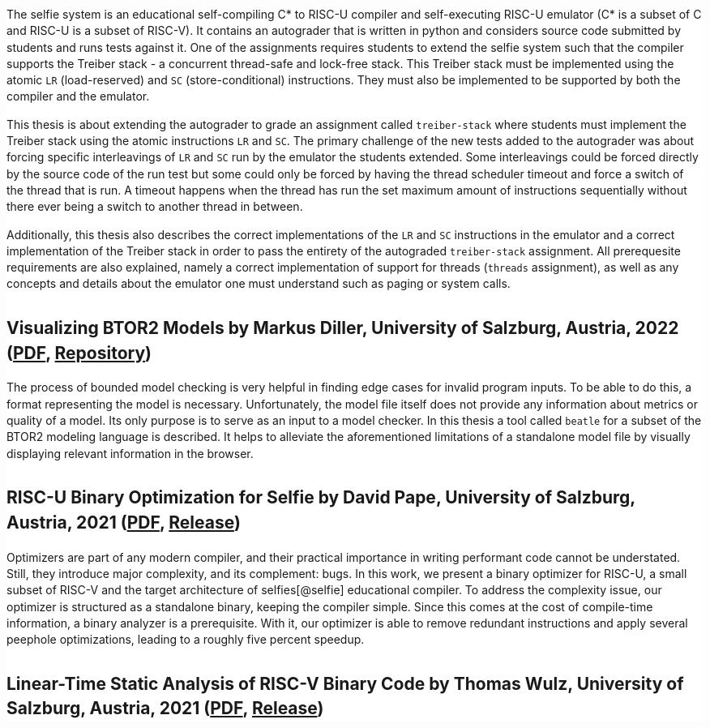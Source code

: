 The selfie system is an educational self-compiling C\* to RISC-U compiler and self-executing RISC-U emulator (C\* is a subset of C and RISC-U is a subset of RISC-V). It contains an autograder that is written in python and considers source code submitted by students and runs tests against it. One of the assignments requires students to extend the selfie system such that the compiler supports the Treiber stack - a concurrent thread-safe and lock-free stack. This Treiber stack must be implemented using the atomic `LR` (load-reserved) and `SC` (store-conditional) instructions. They must also be implemented to be supported by both the compiler and the emulator.

This thesis is about extending the autograder to grade an assignment called `treiber-stack` where students must implement the Treiber stack using the atomic instructions `LR` and `SC`. The primary challenge of the new tests added to the autograder was about forcing specific interleavings of `LR` and `SC` run by the emulator the students extended. Some interleavings could be forced directly by the source code of the run test but some could only be forced by having the thread scheduler timeout and force a switch of the thread that is run. A timeout happens when the thread has run the set maximum amount of instructions sequentially without there ever being a switch to another thread in between.

Additionally, this thesis also describes the correct implementations of the `LR` and `SC` instructions in the emulator and a correct implementation of the Treiber stack in order to pass the entirety of the autograded `treiber-stack` assignment. All prerequesite requirements are also explained, namely a correct implementation of support for threads (`threads` assignment), as well as any concepts and details about the emulator one must understand such as paging or system calls.

## Visualizing BTOR2 Models by Markus Diller, University of Salzburg, Austria, 2022 ([PDF](https://github.com/cksystemsteaching/selfie/blob/main/theses/bachelor_thesis_diller.pdf), [Repository](https://github.com/cksystemsgroup/beator-visualizer))

The process of bounded model checking is very helpful in finding edge cases for invalid program inputs. To be able to do this, a format representing the model is necessary. Unfortunately, the model file itself does not provide any information about metrics or quality of a model. Its only purpose is to serve as an input to a model checker. In this thesis a tool called `beatle` for a subset of the BTOR2 modeling language is described. It helps to alleviate the aforementioned limitations of a standalone model file by visually displaying relevant information in the browser.

## RISC-U Binary Optimization for Selfie by David Pape, University of Salzburg, Austria, 2021 ([PDF](https://github.com/cksystemsteaching/selfie/releases/download/bachelor_thesis_pape/bachelor_thesis_pape.pdf), [Release](https://github.com/cksystemsteaching/selfie/releases/tag/bachelor_thesis_pape))

Optimizers are part of any modern compiler, and their practical importance in writing performant code cannot be understated. Still, they introduce major complexity, and its complement: bugs. In this work, we present a binary optimizer for RISC-U, a small subset of RISC-V and the target architecture of selfies[@selfie] educational compiler. To address the complexity issue, our optimizer is structured as a standalone binary, keeping the compiler simple. Since this comes at the cost of compile-time information, a binary analyzer is a prerequisite. With it, our optimizer is able to remove redundant instructions and apply several peephole optimizations, leading to a roughly five percent speedup.

## Linear-Time Static Analysis of RISC-V Binary Code by Thomas Wulz, University of Salzburg, Austria, 2021 ([PDF](https://github.com/cksystemsteaching/selfie/releases/download/bachelor_thesis_wulz/bachelor_thesis_wulz.pdf), [Release](https://github.com/cksystemsteaching/selfie/releases/tag/bachelor_thesis_wulz))
